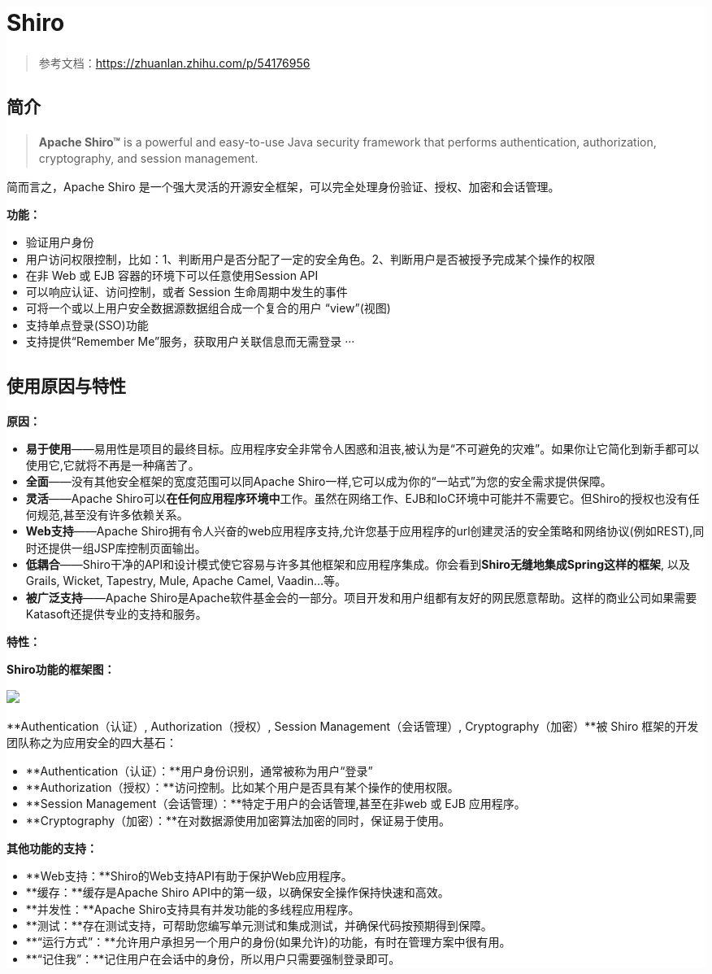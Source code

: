 # Shiro

> 参考文档：https://zhuanlan.zhihu.com/p/54176956

## 简介

> **Apache Shiro™** is a powerful and easy-to-use Java security framework that performs authentication, authorization, cryptography, and session management. 

简而言之，Apache Shiro 是一个强大灵活的开源安全框架，可以完全处理身份验证、授权、加密和会话管理。

**功能：**

- 验证用户身份
- 用户访问权限控制，比如：1、判断用户是否分配了一定的安全角色。2、判断用户是否被授予完成某个操作的权限
- 在非 Web 或 EJB 容器的环境下可以任意使用Session API
- 可以响应认证、访问控制，或者 Session 生命周期中发生的事件
- 可将一个或以上用户安全数据源数据组合成一个复合的用户 “view”(视图)
- 支持单点登录(SSO)功能
- 支持提供“Remember Me”服务，获取用户关联信息而无需登录
  ···



## 使用原因与特性

**原因：**

- **易于使用**——易用性是项目的最终目标。应用程序安全非常令人困惑和沮丧,被认为是“不可避免的灾难”。如果你让它简化到新手都可以使用它,它就将不再是一种痛苦了。
- **全面**——没有其他安全框架的宽度范围可以同Apache Shiro一样,它可以成为你的“一站式”为您的安全需求提供保障。
- **灵活**——Apache Shiro可以**在任何应用程序环境中**工作。虽然在网络工作、EJB和IoC环境中可能并不需要它。但Shiro的授权也没有任何规范,甚至没有许多依赖关系。
- **Web支持**——Apache Shiro拥有令人兴奋的web应用程序支持,允许您基于应用程序的url创建灵活的安全策略和网络协议(例如REST),同时还提供一组JSP库控制页面输出。
- **低耦合**——Shiro干净的API和设计模式使它容易与许多其他框架和应用程序集成。你会看到**Shiro无缝地集成Spring这样的框架**, 以及Grails, Wicket, Tapestry, Mule, Apache Camel, Vaadin…等。
- **被广泛支持**——Apache Shiro是Apache软件基金会的一部分。项目开发和用户组都有友好的网民愿意帮助。这样的商业公司如果需要Katasoft还提供专业的支持和服务。



**特性：**

**Shiro功能的框架图：**

![](https://gitee.com/wextree/Wex_imgs/raw/master/img/v2-e72930a8351ccf1590779ea87ac5cb65_720w.jpg)

**Authentication（认证）, Authorization（授权）, Session Management（会话管理）, Cryptography（加密）**被 Shiro 框架的开发团队称之为应用安全的四大基石：

- **Authentication（认证）：**用户身份识别，通常被称为用户“登录”
- **Authorization（授权）：**访问控制。比如某个用户是否具有某个操作的使用权限。
- **Session Management（会话管理）：**特定于用户的会话管理,甚至在非web 或 EJB 应用程序。
- **Cryptography（加密）：**在对数据源使用加密算法加密的同时，保证易于使用。



**其他功能的支持：**

- **Web支持：**Shiro的Web支持API有助于保护Web应用程序。
- **缓存：**缓存是Apache Shiro API中的第一级，以确保安全操作保持快速和高效。
- **并发性：**Apache Shiro支持具有并发功能的多线程应用程序。
- **测试：**存在测试支持，可帮助您编写单元测试和集成测试，并确保代码按预期得到保障。
- **“运行方式”：**允许用户承担另一个用户的身份(如果允许)的功能，有时在管理方案中很有用。
- **“记住我”：**记住用户在会话中的身份，所以用户只需要强制登录即可。
